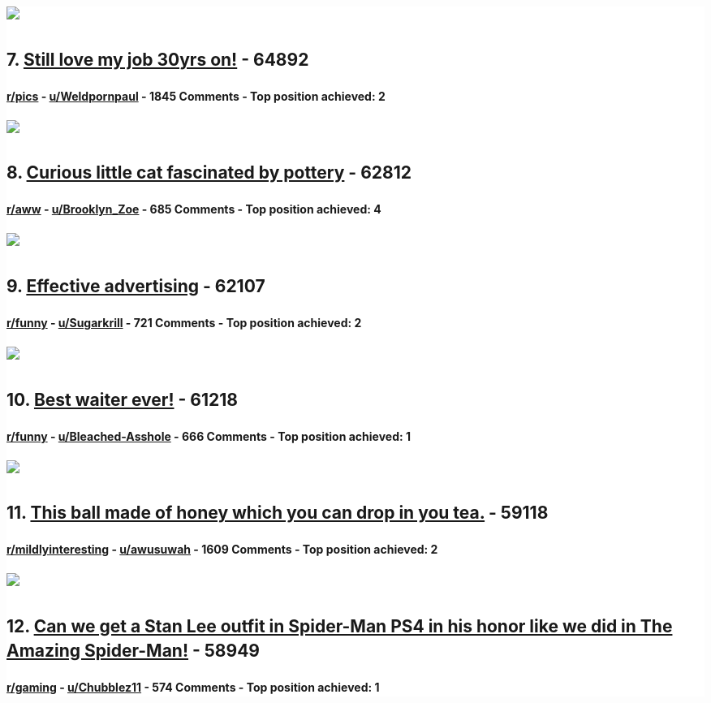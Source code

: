 <a href="https://www.bbc.com/news/world-asia-44149791"><img src="https://a.thumbs.redditmedia.com/vyiRkPzCIoJfHkp1OhATTFE5pnZ1SQ5ybLex7IV7p04.jpg"></img></a>

## 7. [Still love my job 30yrs on!](http://reddit.com/r/pics/comments/9x3jtr/still_love_my_job_30yrs_on/) - 64892
#### [r/pics](http://reddit.com/r/pics) - [u/Weldpornpaul](http://reddit.com/u/Weldpornpaul) - 1845 Comments - Top position achieved: 2

<a href="https://i.redd.it/tl3m8brfrcy11.jpg"><img src="https://b.thumbs.redditmedia.com/1Uk4DWzstFyaVuGC7xG3_iHOUk0z0IRba3CT_CLBL4s.jpg"></img></a>

## 8. [Curious little cat fascinated by pottery](http://reddit.com/r/aww/comments/9wzrnt/curious_little_cat_fascinated_by_pottery/) - 62812
#### [r/aww](http://reddit.com/r/aww) - [u/Brooklyn_Zoe](http://reddit.com/u/Brooklyn_Zoe) - 685 Comments - Top position achieved: 4

<a href="https://v.redd.it/ndtafjy4iay11"><img src="https://b.thumbs.redditmedia.com/4APSCBhxTpu8ijioVlqAbdEbuEssRkaJZ7utcYEgrYo.jpg"></img></a>

## 9. [Effective advertising](http://reddit.com/r/funny/comments/9x5ki7/effective_advertising/) - 62107
#### [r/funny](http://reddit.com/r/funny) - [u/Sugarkrill](http://reddit.com/u/Sugarkrill) - 721 Comments - Top position achieved: 2

<a href="https://imgur.com/yJMj8Np"><img src="https://a.thumbs.redditmedia.com/xTbVRJbwjsXL6SLxzvlco-JdCYl2VDyskMv1MV8k438.jpg"></img></a>

## 10. [Best waiter ever!](http://reddit.com/r/funny/comments/9wz25g/best_waiter_ever/) - 61218
#### [r/funny](http://reddit.com/r/funny) - [u/Bleached-Asshole](http://reddit.com/u/Bleached-Asshole) - 666 Comments - Top position achieved: 1

<a href="https://i.redd.it/d427to211ay11.jpg"><img src="https://b.thumbs.redditmedia.com/WwQjDXKBA5cFXIf5bwifJVk92TvPNy0ljgo8eRZRvaw.jpg"></img></a>

## 11. [This ball made of honey which you can drop in you tea.](http://reddit.com/r/mildlyinteresting/comments/9x2buv/this_ball_made_of_honey_which_you_can_drop_in_you/) - 59118
#### [r/mildlyinteresting](http://reddit.com/r/mildlyinteresting) - [u/awusuwah](http://reddit.com/u/awusuwah) - 1609 Comments - Top position achieved: 2

<a href="https://i.redd.it/wdf3ir5k3cy11.jpg"><img src="https://b.thumbs.redditmedia.com/kKHKcx199eDhiSDqfq4i68kWnZfnmxp8nEx_kBK4kqw.jpg"></img></a>

## 12. [Can we get a Stan Lee outfit in Spider-Man PS4 in his honor like we did in The Amazing Spider-Man!](http://reddit.com/r/gaming/comments/9x65lx/can_we_get_a_stan_lee_outfit_in_spiderman_ps4_in/) - 58949
#### [r/gaming](http://reddit.com/r/gaming) - [u/Chubblez11](http://reddit.com/u/Chubblez11) - 574 Comments - Top position achieved: 1
